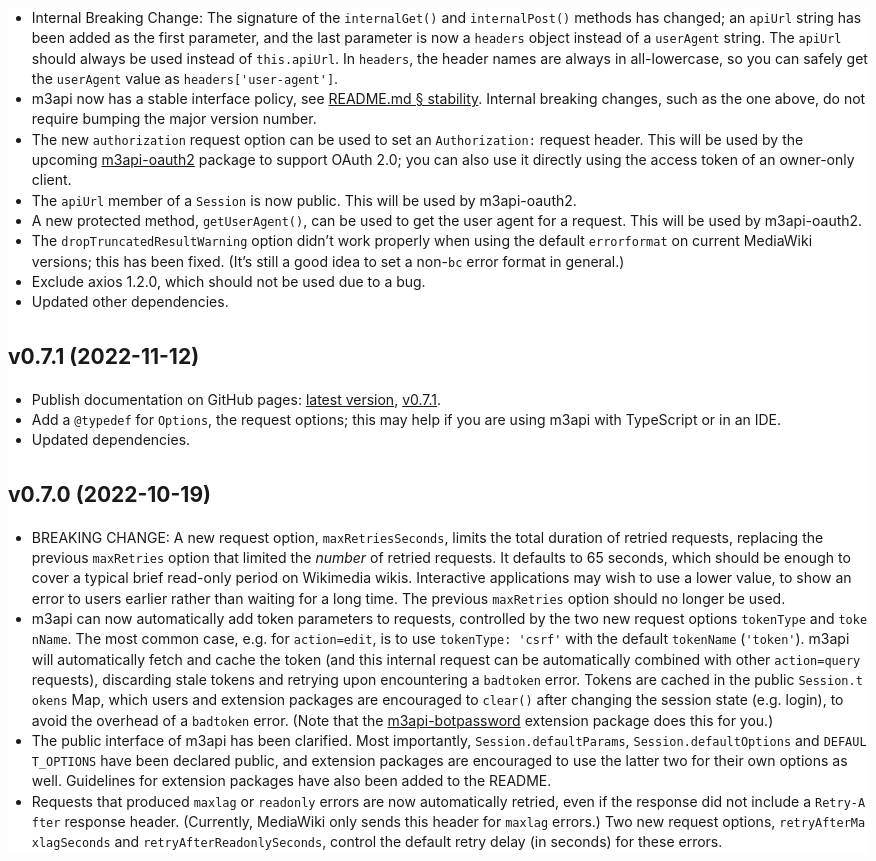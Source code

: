 - Internal Breaking Change:
  The signature of the `internalGet()` and `internalPost()` methods has changed;
  an `apiUrl` string has been added as the first parameter,
  and the last parameter is now a `headers` object instead of a `userAgent` string.
  The `apiUrl` should always be used instead of `this.apiUrl`.
  In `headers`, the header names are always in all-lowercase,
  so you can safely get the `userAgent` value as `headers['user-agent']`.
- m3api now has a stable interface policy, see [README.md § stability](README.md#Stability).
  Internal breaking changes, such as the one above, do not require bumping the major version number.
- The new `authorization` request option can be used to set an `Authorization:` request header.
  This will be used by the upcoming [m3api-oauth2][] package to support OAuth 2.0;
  you can also use it directly using the access token of an owner-only client.
- The `apiUrl` member of a `Session` is now public.
  This will be used by m3api-oauth2.
- A new protected method, `getUserAgent()`, can be used to get the user agent for a request.
  This will be used by m3api-oauth2.
- The `dropTruncatedResultWarning` option didn’t work properly
  when using the default `errorformat` on current MediaWiki versions;
  this has been fixed.
  (It’s still a good idea to set a non-`bc` error format in general.)
- Exclude axios 1.2.0, which should not be used due to a bug.
- Updated other dependencies.

## v0.7.1 (2022-11-12)

- Publish documentation on GitHub pages:
  [latest version][m3api-doc-latest], [v0.7.1][m3api-doc-v0.7.1].
- Add a `@typedef` for `Options`, the request options;
  this may help if you are using m3api with TypeScript or in an IDE.
- Updated dependencies.

## v0.7.0 (2022-10-19)

- BREAKING CHANGE:
  A new request option, `maxRetriesSeconds`, limits the total duration of retried requests,
  replacing the previous `maxRetries` option that limited the *number* of retried requests.
  It defaults to 65 seconds, which should be enough to cover a typical brief read-only period on Wikimedia wikis.
  Interactive applications may wish to use a lower value,
  to show an error to users earlier rather than waiting for a long time.
  The previous `maxRetries` option should no longer be used.
- m3api can now automatically add token parameters to requests,
  controlled by the two new request options `tokenType` and `tokenName`.
  The most common case, e.g. for `action=edit`,
  is to use `tokenType: 'csrf'` with the default `tokenName` (`'token'`).
  m3api will automatically fetch and cache the token
  (and this internal request can be automatically combined with other `action=query` requests),
  discarding stale tokens and retrying upon encountering a `badtoken` error.
  Tokens are cached in the public `Session.tokens` Map,
  which users and extension packages are encouraged to `clear()` after changing the session state (e.g. login),
  to avoid the overhead of a `badtoken` error.
  (Note that the [m3api-botpassword][] extension package does this for you.)
- The public interface of m3api has been clarified.
  Most importantly, `Session.defaultParams`,
  `Session.defaultOptions` and `DEFAULT_OPTIONS` have been declared public,
  and extension packages are encouraged to use the latter two for their own options as well.
  Guidelines for extension packages have also been added to the README.
- Requests that produced `maxlag` or `readonly` errors are now automatically retried,
  even if the response did not include a `Retry-After` response header.
  (Currently, MediaWiki only sends this header for `maxlag` errors.)
  Two new request options, `retryAfterMaxlagSeconds` and `retryAfterReadonlySeconds`,
  control the default retry delay (in seconds) for these errors.

[CVE-2021-3749]: https://github.com/advisories/GHSA-cph5-m8f7-6c5x
[User-Agent policy]: https://foundation.wikimedia.org/wiki/Special:MyLanguage/Policy:User-Agent_policy
[m3api-query]: https://www.npmjs.com/package/m3api-query
[m3api-botpassword]: https://www.npmjs.com/package/m3api-botpassword
[m3api-doc-latest]: https://lucaswerkmeister.github.io/m3api/
[m3api-doc-v0.7.1]: https://lucaswerkmeister.github.io/m3api/v0.7.1/
[m3api-oauth2]: https://www.npmjs.com/package/m3api-oauth2
[CVE-2023-45143]: https://github.com/advisories/GHSA-wqq4-5wpv-mx2g
[I41200852ee]: https://gerrit.wikimedia.org/r/c/mediawiki/core/+/926663
[T322944]: https://phabricator.wikimedia.org/T322944